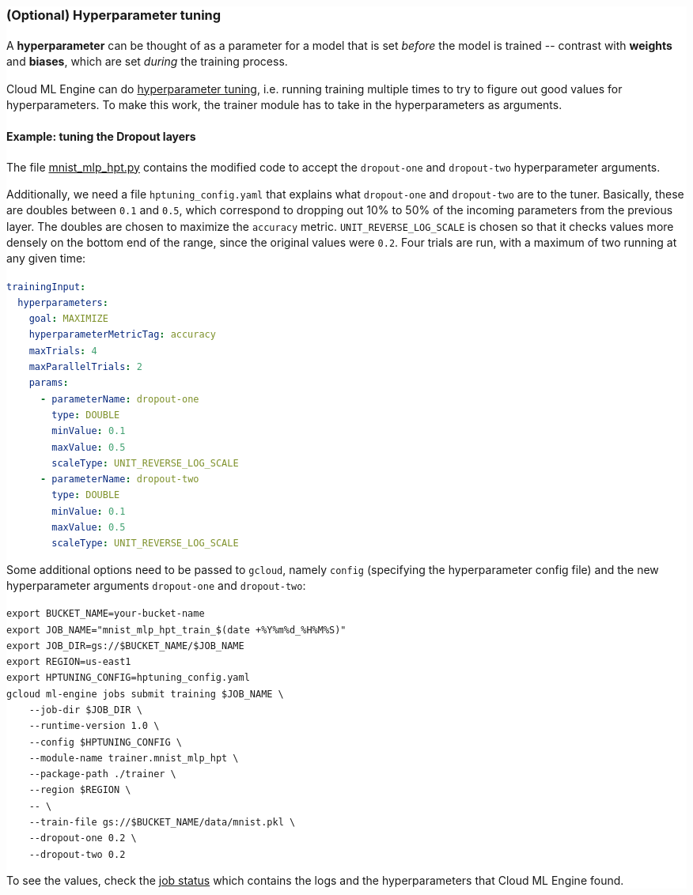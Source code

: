 ### (Optional) Hyperparameter tuning

A **hyperparameter** can be thought of as a parameter for a model that is set *before* the model is trained -- contrast with **weights** and **biases**, which are set *during* the training process.

Cloud ML Engine can do [hyperparameter tuning], i.e. running training multiple times to try to figure out good values for hyperparameters. To make this work, the trainer module has to take in the hyperparameters as arguments.

#### Example: tuning the Dropout layers

The file [mnist_mlp_hpt.py](mnist/trainer/mnist_mlp_hpt.py) contains the modified code to accept the `dropout-one` and `dropout-two` hyperparameter arguments.

Additionally, we need a file `hptuning_config.yaml` that explains what `dropout-one` and `dropout-two` are to the tuner. Basically, these are doubles between `0.1` and `0.5`, which correspond to dropping out 10% to 50% of the incoming parameters from the previous layer. The doubles are chosen to maximize the `accuracy` metric. `UNIT_REVERSE_LOG_SCALE` is chosen so that it checks values more densely on the bottom end of the range, since the original values were `0.2`. Four trials are run, with a maximum of two running at any given time:

```yaml
trainingInput:
  hyperparameters:
    goal: MAXIMIZE
    hyperparameterMetricTag: accuracy
    maxTrials: 4
    maxParallelTrials: 2
    params:
      - parameterName: dropout-one
        type: DOUBLE
        minValue: 0.1
        maxValue: 0.5
        scaleType: UNIT_REVERSE_LOG_SCALE
      - parameterName: dropout-two
        type: DOUBLE
        minValue: 0.1
        maxValue: 0.5
        scaleType: UNIT_REVERSE_LOG_SCALE
```

Some additional options need to be passed to `gcloud`, namely `config` (specifying the hyperparameter config file) and the new hyperparameter arguments `dropout-one` and `dropout-two`:
```shell
export BUCKET_NAME=your-bucket-name
export JOB_NAME="mnist_mlp_hpt_train_$(date +%Y%m%d_%H%M%S)"
export JOB_DIR=gs://$BUCKET_NAME/$JOB_NAME
export REGION=us-east1
export HPTUNING_CONFIG=hptuning_config.yaml
gcloud ml-engine jobs submit training $JOB_NAME \
    --job-dir $JOB_DIR \
    --runtime-version 1.0 \
    --config $HPTUNING_CONFIG \
    --module-name trainer.mnist_mlp_hpt \
    --package-path ./trainer \
    --region $REGION \
    -- \
    --train-file gs://$BUCKET_NAME/data/mnist.pkl \
    --dropout-one 0.2 \
    --dropout-two 0.2
```
To see the values, check the [job status] which contains the logs and the hyperparameters that Cloud ML Engine found.


[BigQuery]: https://cloud.google.com/bigquery/
[Cloud ML Engine]: https://cloud.google.com/ml-engine/
[`gcloud ml-engine` documentation]: https://cloud.google.com/sdk/gcloud/reference/ml-engine/
[github]: https://github.com/fchollet/keras/tree/master/examples
[Google Cloud SDK]: https://cloud.google.com/sdk/
[Google Cloud Storage]: https://cloud.google.com/storage/
[hyperparameter tuning]: https://cloud.google.com/ml-engine/docs/concepts/hyperparameter-tuning-overview
[job status]: https://console.cloud.google.com/mlengine/jobs/
[MNIST dataset]: http://yann.lecun.com/exdb/mnist/
[MNIST example]: https://github.com/fchollet/keras/blob/master/examples/mnist_mlp.py
[MNIST sample]: http://myselph.de/mnistExamples.png
[more general data preparation process]: https://cloud.google.com/ml-engine/docs/concepts/data-prep
[requires a TensorFlow application to be pre-packaged]: https://cloud.google.com/ml-engine/docs/how-tos/packaging-trainer
[tutorial that helped greatly]: http://liufuyang.github.io/2017/04/02/just-another-tensorflow-beginner-guide-4.html